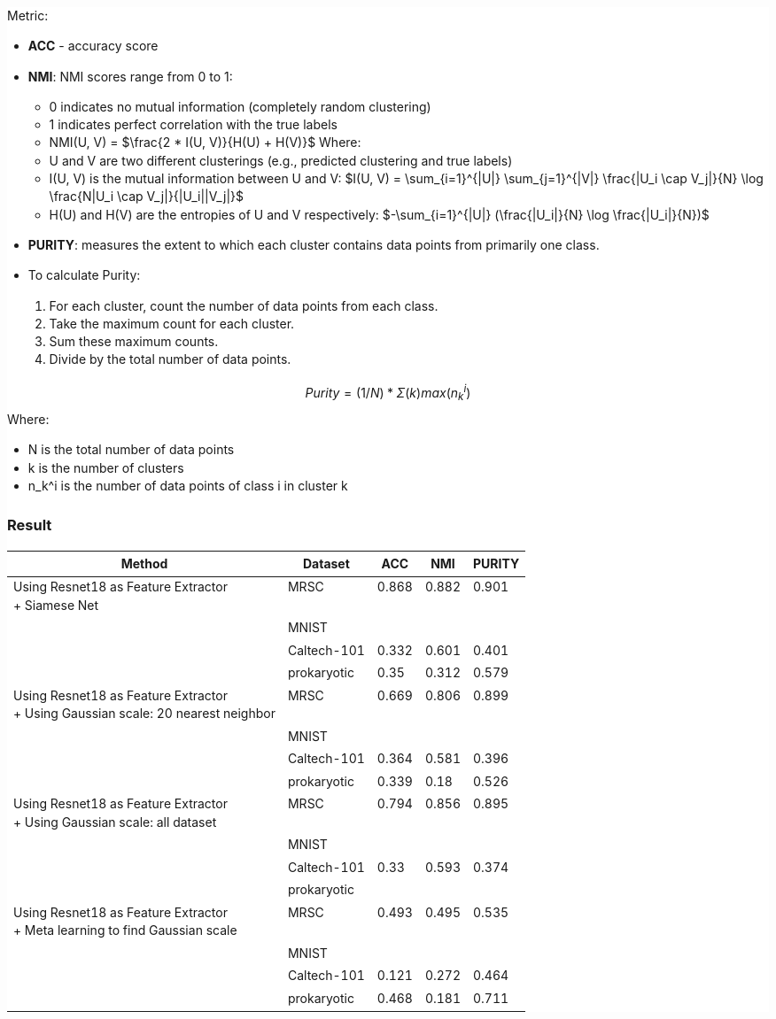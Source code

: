 Metric: 
- **ACC** - accuracy score 

- **NMI**: NMI scores range from 0 to 1:
	- 0 indicates no mutual information (completely random clustering)
	- 1 indicates perfect correlation with the true labels
	- NMI(U, V) = $\frac{2 * I(U, V)}{H(U) + H(V)}$
	Where:
	- U and V are two different clusterings (e.g., predicted clustering and true labels)
	- I(U, V) is the mutual information between U and V: $I(U, V) = \sum_{i=1}^{|U|} \sum_{j=1}^{|V|} \frac{|U_i \cap V_j|}{N} \log \frac{N|U_i \cap V_j|}{|U_i||V_j|}$
	- H(U) and H(V) are the entropies of U and V respectively: $-\sum_{i=1}^{|U|} (\frac{|U_i|}{N} \log \frac{|U_i|}{N})$
	
- **PURITY**:  measures the extent to which each cluster contains data points from primarily one class.
- To calculate Purity:
  1. For each cluster, count the number of data points from each class.
  2. Take the maximum count for each cluster.
  3. Sum these maximum counts.
  4. Divide by the total number of data points.

$$Purity = (1/N) * Σ(k) max(n_k^i)$$
Where:
- N is the total number of data points
- k is the number of clusters
- n_k^i is the number of data points of class i in cluster k


### Result

| Method                                                                              | Dataset     | ACC   | NMI   | PURITY |
| ----------------------------------------------------------------------------------- | ----------- | ----- | ----- | ------ |
| Using Resnet18 as Feature Extractor<br>\+ Siamese Net                               | MRSC        | 0.868 | 0.882 | 0.901  |
|                                                                                     | MNIST       |       |       |        |
|                                                                                     | Caltech-101 | 0.332 | 0.601 | 0.401  |
|                                                                                     | prokaryotic | 0.35  | 0.312 | 0.579  |
| Using Resnet18 as Feature Extractor<br>\+ Using Gaussian scale: 20 nearest neighbor | MRSC        | 0.669 | 0.806 | 0.899  |
|                                                                                     | MNIST       |       |       |        |
|                                                                                     | Caltech-101 | 0.364 | 0.581 | 0.396  |
|                                                                                     | prokaryotic | 0.339 | 0.18  | 0.526  |
| Using Resnet18 as Feature Extractor<br>\+ Using Gaussian scale: all dataset         | MRSC        | 0.794 | 0.856 | 0.895  |
|                                                                                     | MNIST       |       |       |        |
|                                                                                     | Caltech-101 | 0.33  | 0.593 | 0.374  |
|                                                                                     | prokaryotic |       |       |        |
| Using Resnet18 as Feature Extractor<br>\+ Meta learning to find Gaussian scale      | MRSC        | 0.493 | 0.495 | 0.535  |
|                                                                                     | MNIST       |       |       |        |
|                                                                                     | Caltech-101 | 0.121 | 0.272 | 0.464  |
|                                                                                     | prokaryotic | 0.468 | 0.181 | 0.711  |
